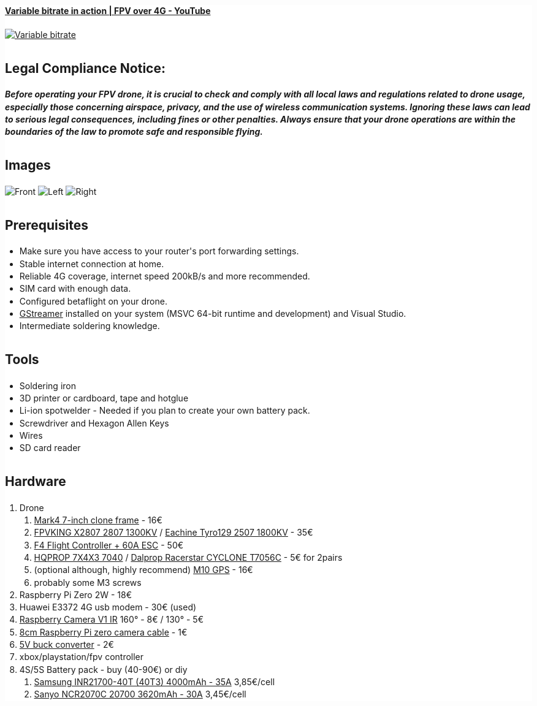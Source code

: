 #### [Variable bitrate in action | FPV over 4G - YouTube](https://youtu.be/rRw1hKG7MNs)
[![Variable bitrate](https://img.youtube.com/vi/rRw1hKG7MNs/0.jpg)](https://youtu.be/rRw1hKG7MNs "Variable bitrate")

## Legal Compliance Notice:
***Before operating your FPV drone, it is crucial to check and comply with all local laws and regulations related to drone usage, especially those concerning airspace, privacy, and the use of wireless communication systems. Ignoring these laws can lead to serious legal consequences, including fines or other penalties. Always ensure that your drone operations are within the boundaries of the law to promote safe and responsible flying.***

## Images
![Front](images/front.png "Front")
![Left](images/left.png "Left")
![Right](images/right.png "Right")
## Prerequisites
* Make sure you have access to your router's port forwarding settings.
* Stable internet connection at home.
* Reliable 4G coverage, internet speed 200kB/s and more recommended.
* SIM card with enough data.
* Configured betaflight on your drone.
* [GStreamer](https://gstreamer.freedesktop.org/download) installed on your system (MSVC 64-bit runtime and development) and Visual Studio.
* Intermediate soldering knowledge.

## Tools
* Soldering iron
* 3D printer or cardboard, tape and hotglue
* Li-ion spotwelder - Needed if you plan to create your own battery pack.
* Screwdriver and Hexagon Allen Keys
* Wires
* SD card reader

## Hardware
1. Drone
    1. [Mark4 7-inch clone frame](https://www.aliexpress.com/item/1005006288716729.html) - 16€
    2. [FPVKING X2807 2807 1300KV](https://www.aliexpress.com/item/1005006401886065.html) / [Eachine Tyro129 2507 1800KV](https://www.aliexpress.com/item/1005004629318899) - 35€
    3. [F4 Flight Controller + 60A ESC](https://www.aliexpress.com/item/1005005595770342.html) - 50€
    4. [HQPROP 7X4X3 7040](https://www.aliexpress.com/item/1005007190275766.html) / [Dalprop Racerstar CYCLONE T7056C](https://www.aliexpress.com/item/1005001565618746.html) - 5€ for 2pairs
    5. (optional although, highly recommend) [M10 GPS](https://www.aliexpress.com/item/1005006454375770) - 16€
    6. probably some M3 screws
2. Raspberry Pi Zero 2W - 18€
3. Huawei E3372 4G usb modem - 30€ (used)
4. [Raspberry Camera V1 IR](https://www.aliexpress.com/item/1005003386791483.html) 160° - 8€ / 130° - 5€
5. [8cm Raspberry Pi zero camera cable](https://www.aliexpress.com/item/1005002969357117.html) - 1€
6. [5V buck converter](https://www.aliexpress.com/item/32905033708.html) - 2€
7. xbox/playstation/fpv controller
8. 4S/5S Battery pack - buy (40-90€) or diy
    1. [Samsung INR21700-40T (40T3) 4000mAh - 35A](https://eu.nkon.nl/rechargeable/li-ion/21700-20700-size/samsung-inr21700-40t-40t3-4000mah-35a-reclaimed.html) 3,85€/cell
    2. [Sanyo NCR2070C 20700 3620mAh - 30A](https://eu.nkon.nl/sanyo-ncr2070c-clear.html) 3,45€/cell
